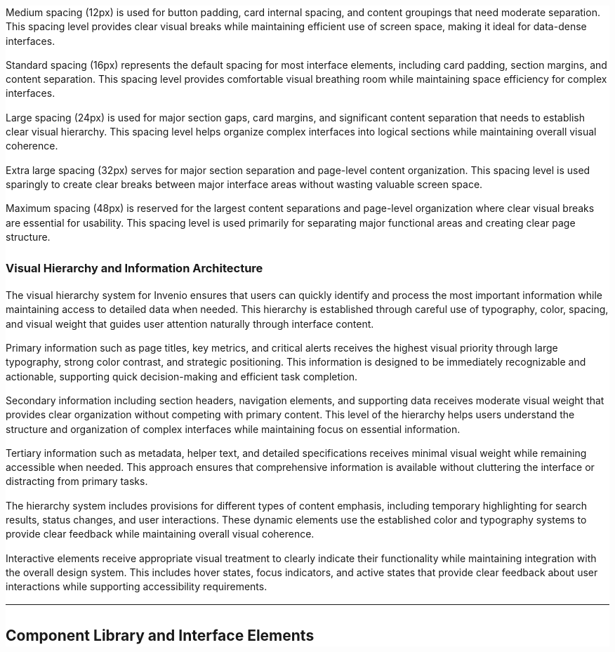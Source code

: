 Medium spacing (12px) is used for button padding, card internal spacing, and content groupings that need moderate separation. This spacing level provides clear visual breaks while maintaining efficient use of screen space, making it ideal for data-dense interfaces.

Standard spacing (16px) represents the default spacing for most interface elements, including card padding, section margins, and content separation. This spacing level provides comfortable visual breathing room while maintaining space efficiency for complex interfaces.

Large spacing (24px) is used for major section gaps, card margins, and significant content separation that needs to establish clear visual hierarchy. This spacing level helps organize complex interfaces into logical sections while maintaining overall visual coherence.

Extra large spacing (32px) serves for major section separation and page-level content organization. This spacing level is used sparingly to create clear breaks between major interface areas without wasting valuable screen space.

Maximum spacing (48px) is reserved for the largest content separations and page-level organization where clear visual breaks are essential for usability. This spacing level is used primarily for separating major functional areas and creating clear page structure.

### Visual Hierarchy and Information Architecture

The visual hierarchy system for Invenio ensures that users can quickly identify and process the most important information while maintaining access to detailed data when needed. This hierarchy is established through careful use of typography, color, spacing, and visual weight that guides user attention naturally through interface content.

Primary information such as page titles, key metrics, and critical alerts receives the highest visual priority through large typography, strong color contrast, and strategic positioning. This information is designed to be immediately recognizable and actionable, supporting quick decision-making and efficient task completion.

Secondary information including section headers, navigation elements, and supporting data receives moderate visual weight that provides clear organization without competing with primary content. This level of the hierarchy helps users understand the structure and organization of complex interfaces while maintaining focus on essential information.

Tertiary information such as metadata, helper text, and detailed specifications receives minimal visual weight while remaining accessible when needed. This approach ensures that comprehensive information is available without cluttering the interface or distracting from primary tasks.

The hierarchy system includes provisions for different types of content emphasis, including temporary highlighting for search results, status changes, and user interactions. These dynamic elements use the established color and typography systems to provide clear feedback while maintaining overall visual coherence.

Interactive elements receive appropriate visual treatment to clearly indicate their functionality while maintaining integration with the overall design system. This includes hover states, focus indicators, and active states that provide clear feedback about user interactions while supporting accessibility requirements.

---


## Component Library and Interface Elements
